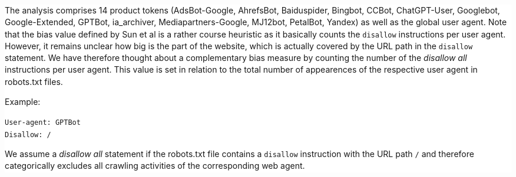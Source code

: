 The analysis comprises 14 product tokens (AdsBot-Google, AhrefsBot, Baiduspider, Bingbot, CCBot, ChatGPT-User, Googlebot, Google-Extended, GPTBot, ia_archiver, Mediapartners-Google, MJ12bot, PetalBot, Yandex) as well as the global user agent. Note that the bias value defined by Sun et al is a rather course heuristic as it basically counts the `disallow` instructions per user agent. However, it remains unclear how big is the part of the website, which is actually covered by the URL path in the `disallow` statement. We have therefore thought about a complementary bias measure by counting the number of the *disallow all* instructions per user agent. This value is set in relation to the total number of appearences of the respective user agent in robots.txt files.

Example:
```robots
User-agent: GPTBot
Disallow: /
```

We assume a *disallow all* statement if the robots.txt file contains a `disallow` instruction with the URL path `/` and therefore categorically excludes all crawling activities of the corresponding web agent.